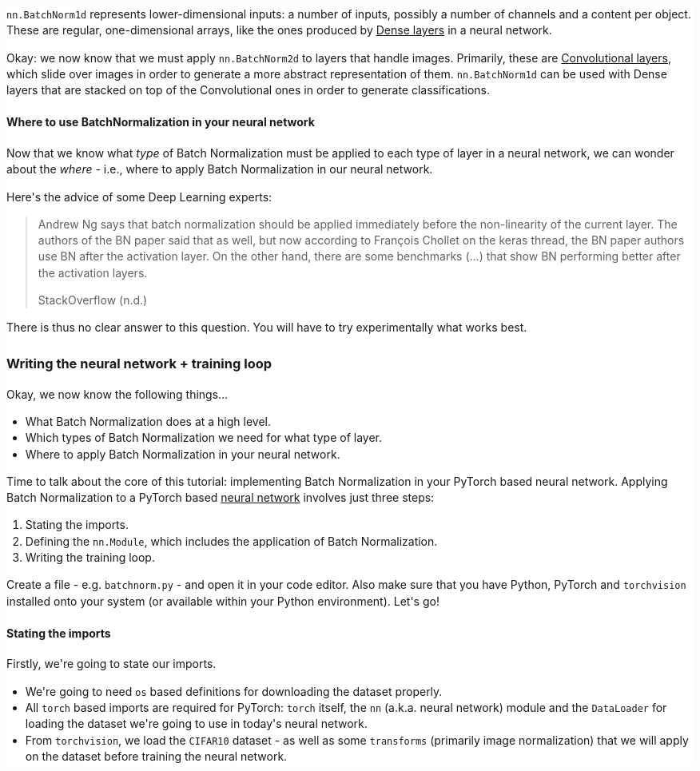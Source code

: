 `nn.BatchNorm1d` represents lower-dimensional inputs: a number of inputs, possibly a number of channels and a content per object. These are regular, one-dimensional arrays, like the ones produced by [Dense layers](https://www.machinecurve.com/index.php/2019/07/27/how-to-create-a-basic-mlp-classifier-with-the-keras-sequential-api/) in a neural network.

Okay: we now know that we must apply `nn.BatchNorm2d` to layers that handle images. Primarily, these are [Convolutional layers](https://www.machinecurve.com/index.php/2018/12/07/convolutional-neural-networks-and-their-components-for-computer-vision/), which slide over images in order to generate a more abstract representation of them. `nn.BatchNorm1d` can be used with Dense layers that are stacked on top of the Convolutional ones in order to generate classifications.

#### Where to use BatchNormalization in your neural network

Now that we know what _type_ of Batch Normalization must be applied to each type of layer in a neural network, we can wonder about the _where_ - i.e., where to apply Batch Normalization in our neural network.

Here's the advice of some Deep Learning experts:

> Andrew Ng says that batch normalization should be applied immediately before the non-linearity of the current layer. The authors of the BN paper said that as well, but now according to François Chollet on the keras thread, the BN paper authors use BN after the activation layer. On the other hand, there are some benchmarks (…) that show BN performing better after the activation layers.
> 
> StackOverflow (n.d.)

There is thus no clear answer to this question. You will have to try experimentally what works best.

### Writing the neural network + training loop

Okay, we now know the following things...

- What Batch Normalization does at a high level.
- Which types of Batch Normalization we need for what type of layer.
- Where to apply Batch Normalization in your neural network.

Time to talk about the core of this tutorial: implementing Batch Normalization in your PyTorch based neural network. Applying Batch Normalization to a PyTorch based [neural network](https://www.machinecurve.com/index.php/2021/01/26/creating-a-multilayer-perceptron-with-pytorch-and-lightning/) involves just three steps:

1. Stating the imports.
2. Defining the `nn.Module`, which includes the application of Batch Normalization.
3. Writing the training loop.

Create a file - e.g. `batchnorm.py` - and open it in your code editor. Also make sure that you have Python, PyTorch and `torchvision` installed onto your system (or available within your Python environment). Let's go!

#### Stating the imports

Firstly, we're going to state our imports.

- We're going to need `os` based definitions for downloading the dataset properly.
- All `torch` based imports are required for PyTorch: `torch` itself, the `nn` (a.k.a. neural network) module and the `DataLoader` for loading the dataset we're going to use in today's neural network.
- From `torchvision`, we load the `CIFAR10` dataset - as well as some `transforms` (primarily image normalization) that we will apply on the dataset before training the neural network.
